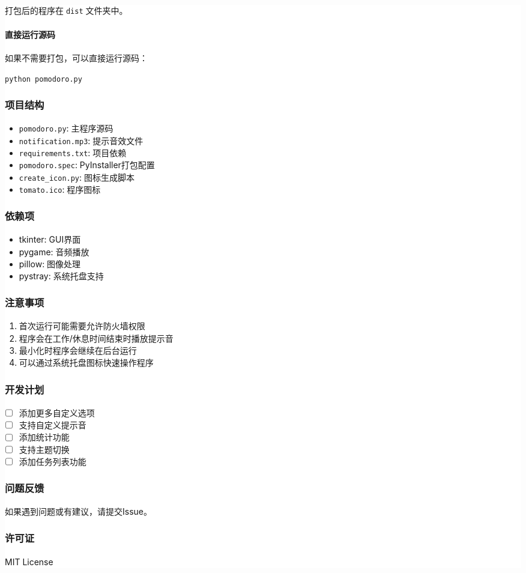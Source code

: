 打包后的程序在 `dist` 文件夹中。

#### 直接运行源码

如果不需要打包，可以直接运行源码：
```bash
python pomodoro.py
```

### 项目结构

- `pomodoro.py`: 主程序源码
- `notification.mp3`: 提示音效文件
- `requirements.txt`: 项目依赖
- `pomodoro.spec`: PyInstaller打包配置
- `create_icon.py`: 图标生成脚本
- `tomato.ico`: 程序图标

### 依赖项

- tkinter: GUI界面
- pygame: 音频播放
- pillow: 图像处理
- pystray: 系统托盘支持

### 注意事项

1. 首次运行可能需要允许防火墙权限
2. 程序会在工作/休息时间结束时播放提示音
3. 最小化时程序会继续在后台运行
4. 可以通过系统托盘图标快速操作程序

### 开发计划

- [ ] 添加更多自定义选项
- [ ] 支持自定义提示音
- [ ] 添加统计功能
- [ ] 支持主题切换
- [ ] 添加任务列表功能

### 问题反馈

如果遇到问题或有建议，请提交Issue。

### 许可证

MIT License
